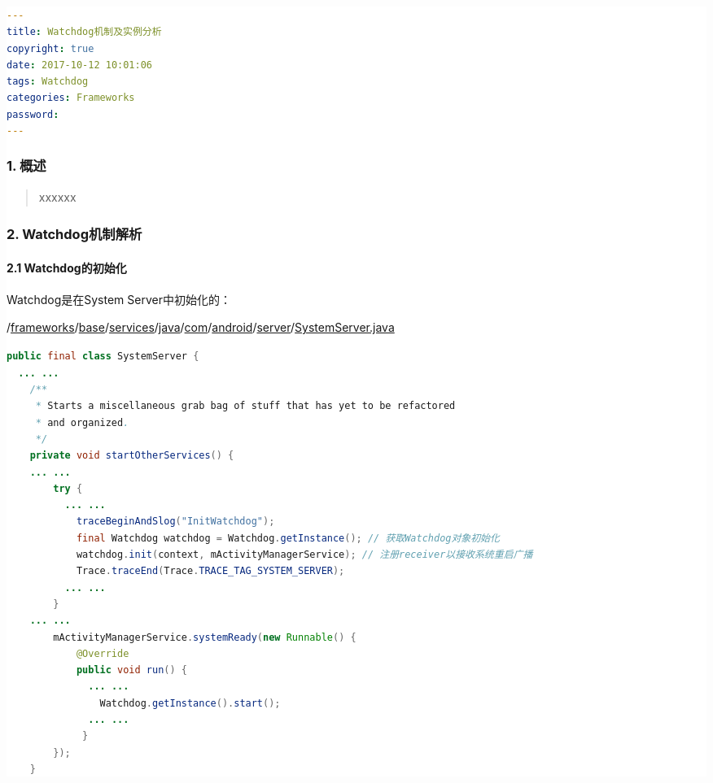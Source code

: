 ```yaml
---
title: Watchdog机制及实例分析
copyright: true
date: 2017-10-12 10:01:06
tags: Watchdog
categories: Frameworks
password:
---
```


### 1. 概述

> xxxxxx



### 2. Watchdog机制解析

#### 2.1 Watchdog的初始化

Watchdog是在System Server中初始化的：

/[frameworks](http://androidxref.com/7.1.1_r6/xref/frameworks/)/[base](http://androidxref.com/7.1.1_r6/xref/frameworks/base/)/[services](http://androidxref.com/7.1.1_r6/xref/frameworks/base/services/)/[java](http://androidxref.com/7.1.1_r6/xref/frameworks/base/services/java/)/[com](http://androidxref.com/7.1.1_r6/xref/frameworks/base/services/java/com/)/[android](http://androidxref.com/7.1.1_r6/xref/frameworks/base/services/java/com/android/)/[server](http://androidxref.com/7.1.1_r6/xref/frameworks/base/services/java/com/android/server/)/[SystemServer.java](http://androidxref.com/7.1.1_r6/xref/frameworks/base/services/java/com/android/server/SystemServer.java)

``` java
public final class SystemServer {
  ... ...
    /**
     * Starts a miscellaneous grab bag of stuff that has yet to be refactored
     * and organized.
     */
    private void startOtherServices() {
    ... ...
        try {
          ... ...
            traceBeginAndSlog("InitWatchdog");
            final Watchdog watchdog = Watchdog.getInstance(); // 获取Watchdog对象初始化
            watchdog.init(context, mActivityManagerService); // 注册receiver以接收系统重启广播
            Trace.traceEnd(Trace.TRACE_TAG_SYSTEM_SERVER);
          ... ...
        }
    ... ...
        mActivityManagerService.systemReady(new Runnable() {
            @Override
            public void run() {
              ... ...
                Watchdog.getInstance().start();
              ... ...
             }
        });
    }
```
